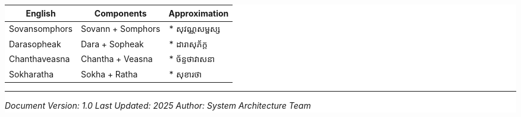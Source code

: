 | English | Components | Approximation |
|---------|------------|---------------|
| Sovansomphors | Sovann + Somphors | * សុវណ្ណសម្ផស្ស |
| Darasopheak | Dara + Sopheak | * ដារាសុភ័ក្ត |
| Chanthaveasna | Chantha + Veasna | * ច័ន្ទថាវាសនា |
| Sokharatha | Sokha + Ratha | * សុខារថា |

---

*Document Version: 1.0*
*Last Updated: 2025*
*Author: System Architecture Team*